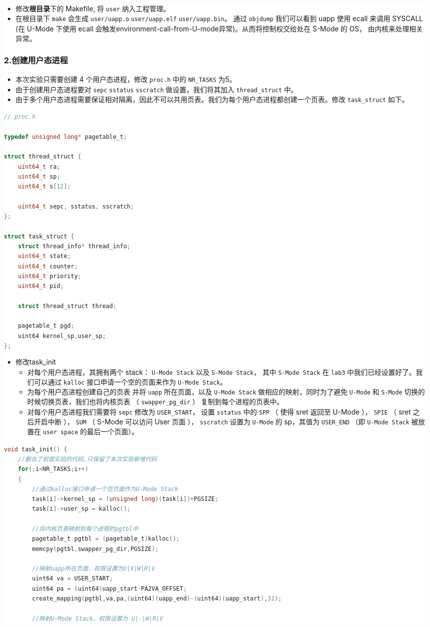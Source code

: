 * 修改**根目录**下的 Makefile, 将 `user` 纳入工程管理。
* 在根目录下 `make` 会生成 `user/uapp.o` `user/uapp.elf` `user/uapp.bin`。 通过 `objdump` 我们可以看到 uapp 使用 ecall 来调用 SYSCALL (在 U-Mode 下使用 ecall 会触发environment-call-from-U-mode异常)。从而将控制权交给处在 S-Mode 的 OS， 由内核来处理相关异常。

### 2.创建用户态进程

* 本次实验只需要创建 4 个用户态进程，修改 `proc.h` 中的 `NR_TASKS` 为5。
* 由于创建用户态进程要对 `sepc` `sstatus` `sscratch` 做设置，我们将其加入 `thread_struct` 中。
* 由于多个用户态进程需要保证相对隔离，因此不可以共用页表。我们为每个用户态进程都创建一个页表。修改 `task_struct` 如下。

```c
// proc.h 

typedef unsigned long* pagetable_t;

struct thread_struct {
    uint64_t ra;
    uint64_t sp;                     
    uint64_t s[12];

    uint64_t sepc, sstatus, sscratch; 
};

struct task_struct {
    struct thread_info* thread_info;
    uint64_t state;
    uint64_t counter;
    uint64_t priority;
    uint64_t pid;

    struct thread_struct thread;

    pagetable_t pgd;
    uint64 kernel_sp,user_sp;
};
```

* 修改task_init
  * 对每个用户态进程，其拥有两个 stack： `U-Mode Stack` 以及 `S-Mode Stack`， 其中 `S-Mode Stack` 在 `lab3` 中我们已经设置好了。我们可以通过 `kalloc` 接口申请一个空的页面来作为 `U-Mode Stack`。
  * 为每个用户态进程创建自己的页表 并将 `uapp` 所在页面，以及 `U-Mode Stack` 做相应的映射，同时为了避免 `U-Mode` 和 `S-Mode` 切换的时候切换页表，我们也将内核页表 （ `swapper_pg_dir` ） 复制到每个进程的页表中。
  * 对每个用户态进程我们需要将 `sepc` 修改为 `USER_START`， 设置 `sstatus` 中的 `SPP` （ 使得 sret 返回至 U-Mode ）， `SPIE` （ sret 之后开启中断 ）， `SUM` （ S-Mode 可以访问 User 页面 ）， `sscratch` 设置为 `U-Mode` 的 sp，其值为 `USER_END` （即  `U-Mode Stack` 被放置在 `user space` 的最后一个页面）。

```c
void task_init() {
    //删去了前面实验的代码,只保留了本次实验新增代码
    for(;i<NR_TASKS;i++)
    {
        //通过kalloc接口申请一个空页面作为U-Mode Stack
        task[i]->kernel_sp = (unsigned long)(task[i])+PGSIZE;
        task[i]->user_sp = kalloc();

        //将内核页表映射到每个进程的pgtbl中
        pagetable_t pgtbl = (pagetable_t)kalloc();
        memcpy(pgtbl,swapper_pg_dir,PGSIZE);

        //映射uapp所在页面，权限设置为U|X|W|R|V
        uint64 va = USER_START;
        uint64 pa = (uint64)uapp_start-PA2VA_OFFSET;
        create_mapping(pgtbl,va,pa,(uint64)(uapp_end)-(uint64)(uapp_start),31);

        //映射U-Mode Stack，权限设置为 U|-|W|R|V
```